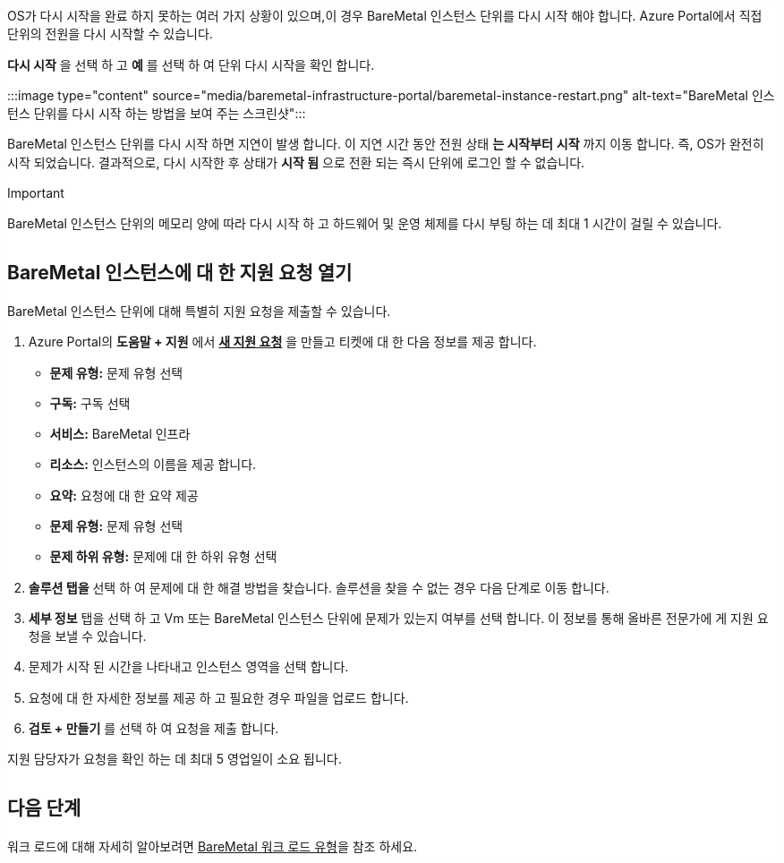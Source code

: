 OS가 다시 시작을 완료 하지 못하는 여러 가지 상황이 있으며,이 경우 BareMetal 인스턴스 단위를 다시 시작 해야 합니다. Azure Portal에서 직접 단위의 전원을 다시 시작할 수 있습니다.
 
**다시 시작** 을 선택 하 고 **예** 를 선택 하 여 단위 다시 시작을 확인 합니다.
 
:::image type="content" source="media/baremetal-infrastructure-portal/baremetal-instance-restart.png" alt-text="BareMetal 인스턴스 단위를 다시 시작 하는 방법을 보여 주는 스크린샷":::
 
BareMetal 인스턴스 단위를 다시 시작 하면 지연이 발생 합니다. 이 지연 시간 동안 전원 상태 **는 시작부터** **시작** 까지 이동 합니다. 즉, OS가 완전히 시작 되었습니다. 결과적으로, 다시 시작한 후 상태가 **시작 됨** 으로 전환 되는 즉시 단위에 로그인 할 수 없습니다.
 
>[!IMPORTANT]
>BareMetal 인스턴스 단위의 메모리 양에 따라 다시 시작 하 고 하드웨어 및 운영 체제를 다시 부팅 하는 데 최대 1 시간이 걸릴 수 있습니다.
 
## <a name="open-a-support-request-for-baremetal-instances"></a>BareMetal 인스턴스에 대 한 지원 요청 열기
 
BareMetal 인스턴스 단위에 대해 특별히 지원 요청을 제출할 수 있습니다.
1. Azure Portal의 **도움말 + 지원** 에서 **[새 지원 요청](https://rc.portal.azure.com/#create/Microsoft.Support)** 을 만들고 티켓에 대 한 다음 정보를 제공 합니다.
 
   - **문제 유형:** 문제 유형 선택
 
   - **구독:** 구독 선택
 
   - **서비스:** BareMetal 인프라
 
   - **리소스:** 인스턴스의 이름을 제공 합니다.
 
   - **요약:** 요청에 대 한 요약 제공
 
   - **문제 유형:** 문제 유형 선택
 
   - **문제 하위 유형:** 문제에 대 한 하위 유형 선택

1. **솔루션 탭을** 선택 하 여 문제에 대 한 해결 방법을 찾습니다. 솔루션을 찾을 수 없는 경우 다음 단계로 이동 합니다.

1. **세부 정보** 탭을 선택 하 고 Vm 또는 BareMetal 인스턴스 단위에 문제가 있는지 여부를 선택 합니다. 이 정보를 통해 올바른 전문가에 게 지원 요청을 보낼 수 있습니다.

1. 문제가 시작 된 시간을 나타내고 인스턴스 영역을 선택 합니다.

1. 요청에 대 한 자세한 정보를 제공 하 고 필요한 경우 파일을 업로드 합니다.

1. **검토 + 만들기** 를 선택 하 여 요청을 제출 합니다.
 
지원 담당자가 요청을 확인 하는 데 최대 5 영업일이 소요 됩니다.

## <a name="next-steps"></a>다음 단계

워크 로드에 대해 자세히 알아보려면 [BareMetal 워크 로드 유형](../../../virtual-machines/workloads/sap/get-started.md)을 참조 하세요.